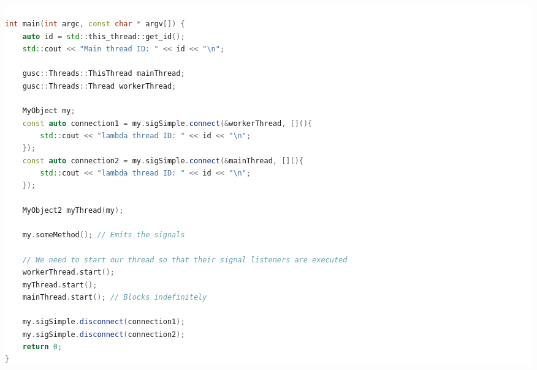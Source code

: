 ```c++

int main(int argc, const char * argv[]) {
    auto id = std::this_thread::get_id();
    std::cout << "Main thread ID: " << id << "\n";

    gusc::Threads::ThisThread mainThread;
    gusc::Threads::Thread workerThread;
    
    MyObject my;
    const auto connection1 = my.sigSimple.connect(&workerThread, [](){
        std::cout << "lambda thread ID: " << id << "\n";
    });
    const auto connection2 = my.sigSimple.connect(&mainThread, [](){
        std::cout << "lambda thread ID: " << id << "\n";
    });
    
    MyObject2 myThread(my);
    
    my.someMethod(); // Emits the signals
    
    // We need to start our thread so that their signal listeners are executed
    workerThread.start();
    myThread.start(); 
    mainThread.start(); // Blocks indefinitely
    
    my.sigSimple.disconnect(connection1);
    my.sigSimple.disconnect(connection2);
    return 0;
}

```
